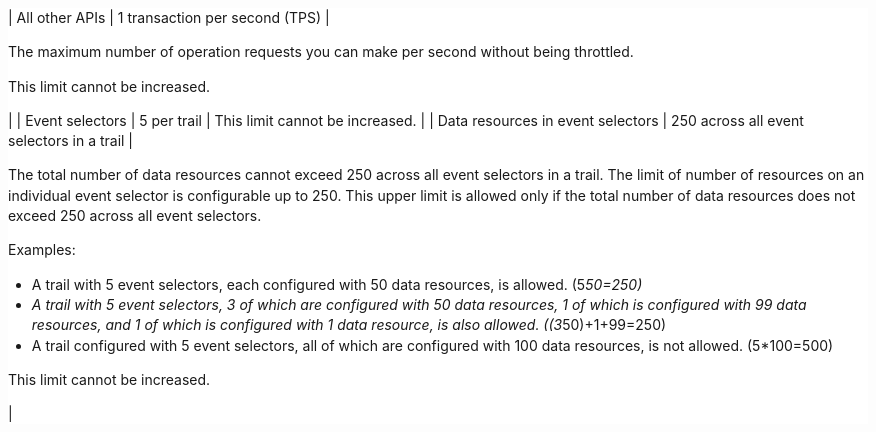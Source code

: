 | All other APIs                    | 1 transaction per second (TPS)            | <p>The maximum number of operation requests you can make per second without being throttled.</p><p>This limit cannot be increased.</p>                                                                                                                                                                                                                                                                                                                                                                                                                                                                                                                                                                                                                                                                                                                           |
| Event selectors                   | 5 per trail                               | This limit cannot be increased.                                                                                                                                                                                                                                                                                                                                                                                                                                                                                                                                                                                                                                                                                                                                                                                                                                  |
| Data resources in event selectors | 250 across all event selectors in a trail | <p>The total number of data resources cannot exceed 250 across all event selectors in a trail. The limit of number of resources on an individual event selector is configurable up to 250. This upper limit is allowed only if the total number of data resources does not exceed 250 across all event selectors.</p><p>Examples:</p><ul><li>A trail with 5 event selectors, each configured with 50 data resources, is allowed. (5*50=250)</li><li>A trail with 5 event selectors, 3 of which are configured with 50 data resources, 1 of which is configured with 99 data resources, and 1 of which is configured with 1 data resource, is also allowed. ((3*50)+1+99=250)</li><li>A trail configured with 5 event selectors, all of which are configured with 100 data resources, is not allowed. (5*100=500)</li></ul><p>This limit cannot be increased.</p> |
